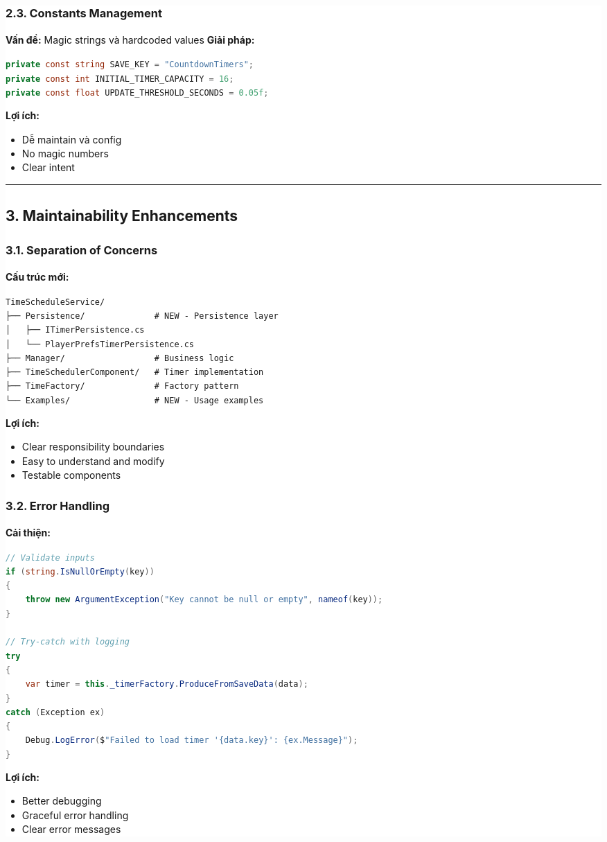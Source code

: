 ### 2.3. Constants Management
**Vấn đề:** Magic strings và hardcoded values
**Giải pháp:**
```csharp
private const string SAVE_KEY = "CountdownTimers";
private const int INITIAL_TIMER_CAPACITY = 16;
private const float UPDATE_THRESHOLD_SECONDS = 0.05f;
```
**Lợi ích:**
- Dễ maintain và config
- No magic numbers
- Clear intent

---

## 3. Maintainability Enhancements

### 3.1. Separation of Concerns
**Cấu trúc mới:**
```
TimeScheduleService/
├── Persistence/              # NEW - Persistence layer
│   ├── ITimerPersistence.cs
│   └── PlayerPrefsTimerPersistence.cs
├── Manager/                  # Business logic
├── TimeSchedulerComponent/   # Timer implementation
├── TimeFactory/              # Factory pattern
└── Examples/                 # NEW - Usage examples
```

**Lợi ích:**
- Clear responsibility boundaries
- Easy to understand and modify
- Testable components

### 3.2. Error Handling
**Cải thiện:**
```csharp
// Validate inputs
if (string.IsNullOrEmpty(key))
{
    throw new ArgumentException("Key cannot be null or empty", nameof(key));
}

// Try-catch with logging
try
{
    var timer = this._timerFactory.ProduceFromSaveData(data);
}
catch (Exception ex)
{
    Debug.LogError($"Failed to load timer '{data.key}': {ex.Message}");
}
```
**Lợi ích:**
- Better debugging
- Graceful error handling
- Clear error messages
